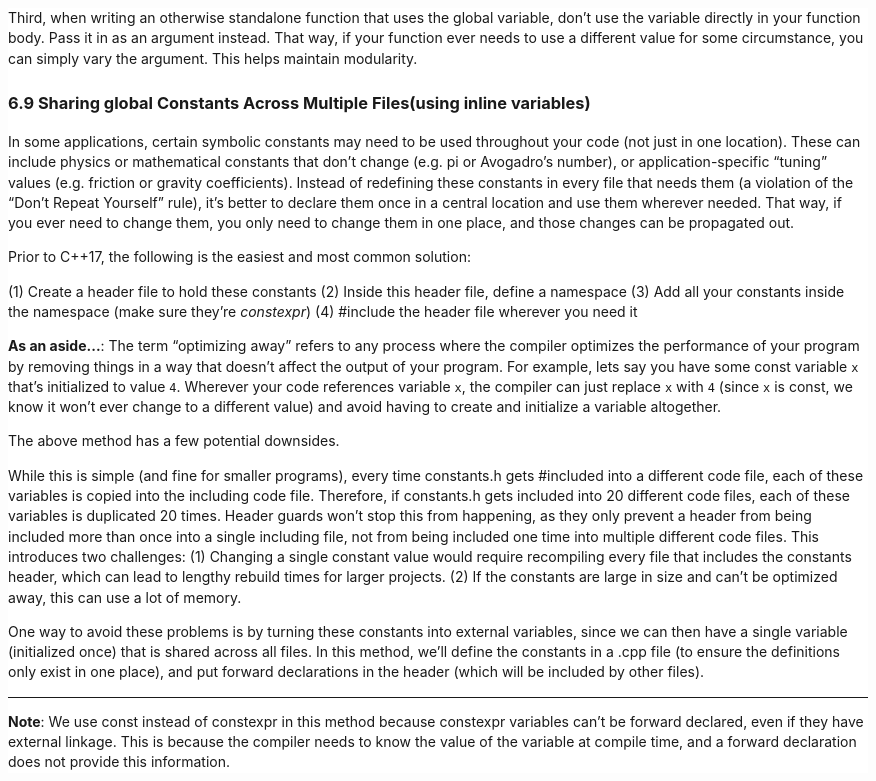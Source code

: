 Third, when writing an otherwise standalone function that uses the global variable, don’t use the variable directly in your function body. Pass it in as an argument instead. That way, if your function ever needs to use a different value for some circumstance, you can simply vary the argument. This helps maintain modularity.

### 6.9 Sharing global Constants Across Multiple Files(using inline variables)

In some applications, certain symbolic constants may need to be used throughout your code (not just in one location). These can include physics or mathematical constants that don’t change (e.g. pi or Avogadro’s number), or application-specific “tuning” values (e.g. friction or gravity coefficients). Instead of redefining these constants in every file that needs them (a violation of the “Don’t Repeat Yourself” rule), it’s better to declare them once in a central location and use them wherever needed. That way, if you ever need to change them, you only need to change them in one place, and those changes can be propagated out.

Prior to C++17, the following is the easiest and most common solution:

\(1) Create a header file to hold these constants
\(2) Inside this header file, define a namespace 
\(3) Add all your constants inside the namespace (make sure they’re *constexpr*)
\(4) #include the header file wherever you need it

**As an aside...**: The term “optimizing away” refers to any process where the compiler optimizes the performance of your program by removing things in a way that doesn’t affect the output of your program. For example, lets say you have some const variable `x` that’s initialized to value `4`. Wherever your code references variable `x`, the compiler can just replace `x` with `4` (since `x` is const, we know it won’t ever change to a different value) and avoid having to create and initialize a variable altogether.

The above method has a few potential downsides.

While this is simple (and fine for smaller programs), every time constants.h gets #included into a different code file, each of these variables is copied into the including code file. Therefore, if constants.h gets included into 20 different code files, each of these variables is duplicated 20 times. Header guards won’t stop this from happening, as they only prevent a header from being included more than once into a single including file, not from being included one time into multiple different code files. This introduces two challenges:
\(1) Changing a single constant value would require recompiling every file that includes the constants header, which can lead to lengthy rebuild times for larger projects.
\(2) If the constants are large in size and can’t be optimized away, this can use a lot of memory.

One way to avoid these problems is by turning these constants into external variables, since we can then have a single variable (initialized once) that is shared across all files. In this method, we’ll define the constants in a .cpp file (to ensure the definitions only exist in one place), and put forward declarations in the header (which will be included by other files).

---

**Note**: We use const instead of constexpr in this method because constexpr variables can’t be forward declared, even if they have external linkage. This is because the compiler needs to know the value of the variable at compile time, and a forward declaration does not provide this information.



